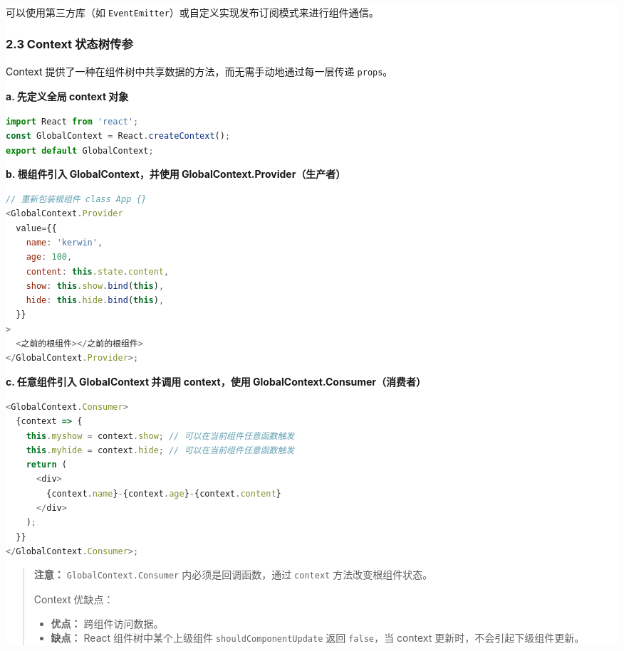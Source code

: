 可以使用第三方库（如 `EventEmitter`）或自定义实现发布订阅模式来进行组件通信。

### 2.3 Context 状态树传参

Context 提供了一种在组件树中共享数据的方法，而无需手动地通过每一层传递 `props`。

**a. 先定义全局 context 对象**

```javascript
import React from 'react';
const GlobalContext = React.createContext();
export default GlobalContext;
```

**b. 根组件引入 GlobalContext，并使用 GlobalContext.Provider（生产者）**

```javascript
// 重新包装根组件 class App {}
<GlobalContext.Provider
  value={{
    name: 'kerwin',
    age: 100,
    content: this.state.content,
    show: this.show.bind(this),
    hide: this.hide.bind(this),
  }}
>
  <之前的根组件></之前的根组件>
</GlobalContext.Provider>;
```

**c. 任意组件引入 GlobalContext 并调用 context，使用 GlobalContext.Consumer（消费者）**

```javascript
<GlobalContext.Consumer>
  {context => {
    this.myshow = context.show; // 可以在当前组件任意函数触发
    this.myhide = context.hide; // 可以在当前组件任意函数触发
    return (
      <div>
        {context.name}-{context.age}-{context.content}
      </div>
    );
  }}
</GlobalContext.Consumer>;
```

> **注意：** `GlobalContext.Consumer` 内必须是回调函数，通过 `context` 方法改变根组件状态。
>
> Context 优缺点：
>
> - **优点：** 跨组件访问数据。
> - **缺点：** React 组件树中某个上级组件 `shouldComponentUpdate` 返回 `false`，当 context 更新时，不会引起下级组件更新。